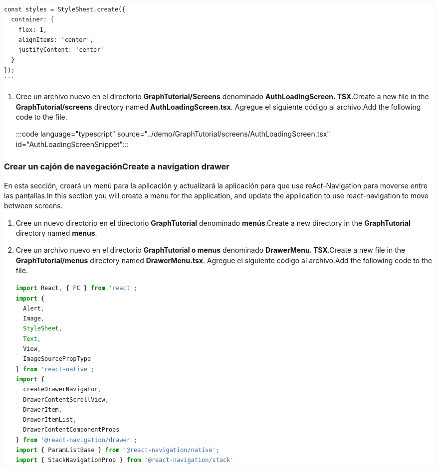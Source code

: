     const styles = StyleSheet.create({
      container: {
        flex: 1,
        alignItems: 'center',
        justifyContent: 'center'
      }
    });
    ```

1. <span data-ttu-id="76cd7-151">Cree un archivo nuevo en el directorio **GraphTutorial/Screens** denominado **AuthLoadingScreen. TSX**.</span><span class="sxs-lookup"><span data-stu-id="76cd7-151">Create a new file in the **GraphTutorial/screens** directory named **AuthLoadingScreen.tsx**.</span></span> <span data-ttu-id="76cd7-152">Agregue el siguiente código al archivo.</span><span class="sxs-lookup"><span data-stu-id="76cd7-152">Add the following code to the file.</span></span>

    :::code language="typescript" source="../demo/GraphTutorial/screens/AuthLoadingScreen.tsx" id="AuthLoadingScreenSnippet":::

### <a name="create-a-navigation-drawer"></a><span data-ttu-id="76cd7-153">Crear un cajón de navegación</span><span class="sxs-lookup"><span data-stu-id="76cd7-153">Create a navigation drawer</span></span>

<span data-ttu-id="76cd7-154">En esta sección, creará un menú para la aplicación y actualizará la aplicación para que use reAct-Navigation para moverse entre las pantallas.</span><span class="sxs-lookup"><span data-stu-id="76cd7-154">In this section you will create a menu for the application, and update the application to use react-navigation to move between screens.</span></span>

1. <span data-ttu-id="76cd7-155">Cree un nuevo directorio en el directorio **GraphTutorial** denominado **menús**.</span><span class="sxs-lookup"><span data-stu-id="76cd7-155">Create a new directory in the **GraphTutorial** directory named **menus**.</span></span>

1. <span data-ttu-id="76cd7-156">Cree un archivo nuevo en el directorio **GraphTutorial o menus** denominado **DrawerMenu. TSX**.</span><span class="sxs-lookup"><span data-stu-id="76cd7-156">Create a new file in the **GraphTutorial/menus** directory named **DrawerMenu.tsx**.</span></span> <span data-ttu-id="76cd7-157">Agregue el siguiente código al archivo.</span><span class="sxs-lookup"><span data-stu-id="76cd7-157">Add the following code to the file.</span></span>

    ```typescript
    import React, { FC } from 'react';
    import {
      Alert,
      Image,
      StyleSheet,
      Text,
      View,
      ImageSourcePropType
    } from 'react-native';
    import {
      createDrawerNavigator,
      DrawerContentScrollView,
      DrawerItem,
      DrawerItemList,
      DrawerContentComponentProps
    } from '@react-navigation/drawer';
    import { ParamListBase } from '@react-navigation/native';
    import { StackNavigationProp } from '@react-navigation/stack'
